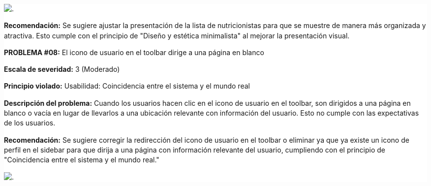 

![.](https://media.discordapp.net/attachments/891740823924903949/1169723903342555267/13.png?ex=65567146&is=6543fc46&hm=e425506b0f4861151ed239a4e8bda35f73bc2c1b4134042368701e61536fc733&=&width=583&height=333)

**Recomendación:** Se sugiere ajustar la presentación de la lista de nutricionistas para que se muestre de manera más organizada y atractiva. Esto cumple con el principio de "Diseño y estética minimalista" al mejorar la presentación visual.

**PROBLEMA #08:** El icono de usuario en el toolbar dirige a una página en blanco

**Escala de severidad:** 3 (Moderado)

**Principio violado:** Usabilidad: Coincidencia entre el sistema y el mundo real

**Descripción del problema:** Cuando los usuarios hacen clic en el icono de usuario en el toolbar, son dirigidos a una página en blanco o vacía en lugar de llevarlos a una ubicación relevante con información del usuario. Esto no cumple con las expectativas de los usuarios.

**Recomendación:** Se sugiere corregir la redirección del icono de usuario en el toolbar o eliminar ya que ya existe un icono de perfil en el sidebar para que dirija a una página con información relevante del usuario, cumpliendo con el principio de "Coincidencia entre el sistema y el mundo real."



![.](https://media.discordapp.net/attachments/891740823924903949/1169723903749410837/14.png?ex=65567147&is=6543fc47&hm=59b08c8d544fa40f1eca9aefbb5fdad11fd141b0329564cb6978d0bf1bc1e104&=&width=708&height=333)



